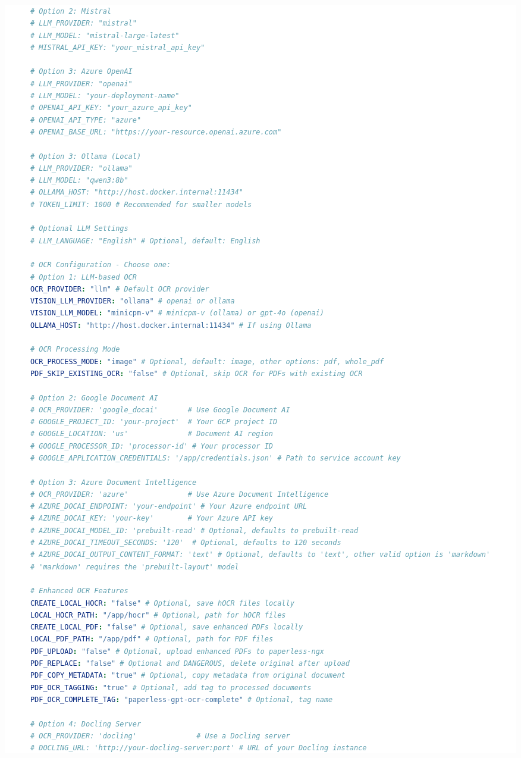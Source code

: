 ```yaml
      # Option 2: Mistral
      # LLM_PROVIDER: "mistral"
      # LLM_MODEL: "mistral-large-latest"
      # MISTRAL_API_KEY: "your_mistral_api_key"

      # Option 3: Azure OpenAI
      # LLM_PROVIDER: "openai"
      # LLM_MODEL: "your-deployment-name"
      # OPENAI_API_KEY: "your_azure_api_key"
      # OPENAI_API_TYPE: "azure"
      # OPENAI_BASE_URL: "https://your-resource.openai.azure.com"

      # Option 3: Ollama (Local)
      # LLM_PROVIDER: "ollama"
      # LLM_MODEL: "qwen3:8b"
      # OLLAMA_HOST: "http://host.docker.internal:11434"
      # TOKEN_LIMIT: 1000 # Recommended for smaller models

      # Optional LLM Settings
      # LLM_LANGUAGE: "English" # Optional, default: English

      # OCR Configuration - Choose one:
      # Option 1: LLM-based OCR
      OCR_PROVIDER: "llm" # Default OCR provider
      VISION_LLM_PROVIDER: "ollama" # openai or ollama
      VISION_LLM_MODEL: "minicpm-v" # minicpm-v (ollama) or gpt-4o (openai)
      OLLAMA_HOST: "http://host.docker.internal:11434" # If using Ollama

      # OCR Processing Mode
      OCR_PROCESS_MODE: "image" # Optional, default: image, other options: pdf, whole_pdf
      PDF_SKIP_EXISTING_OCR: "false" # Optional, skip OCR for PDFs with existing OCR

      # Option 2: Google Document AI
      # OCR_PROVIDER: 'google_docai'       # Use Google Document AI
      # GOOGLE_PROJECT_ID: 'your-project'  # Your GCP project ID
      # GOOGLE_LOCATION: 'us'              # Document AI region
      # GOOGLE_PROCESSOR_ID: 'processor-id' # Your processor ID
      # GOOGLE_APPLICATION_CREDENTIALS: '/app/credentials.json' # Path to service account key

      # Option 3: Azure Document Intelligence
      # OCR_PROVIDER: 'azure'              # Use Azure Document Intelligence
      # AZURE_DOCAI_ENDPOINT: 'your-endpoint' # Your Azure endpoint URL
      # AZURE_DOCAI_KEY: 'your-key'        # Your Azure API key
      # AZURE_DOCAI_MODEL_ID: 'prebuilt-read' # Optional, defaults to prebuilt-read
      # AZURE_DOCAI_TIMEOUT_SECONDS: '120'  # Optional, defaults to 120 seconds
      # AZURE_DOCAI_OUTPUT_CONTENT_FORMAT: 'text' # Optional, defaults to 'text', other valid option is 'markdown'
      # 'markdown' requires the 'prebuilt-layout' model

      # Enhanced OCR Features
      CREATE_LOCAL_HOCR: "false" # Optional, save hOCR files locally
      LOCAL_HOCR_PATH: "/app/hocr" # Optional, path for hOCR files
      CREATE_LOCAL_PDF: "false" # Optional, save enhanced PDFs locally
      LOCAL_PDF_PATH: "/app/pdf" # Optional, path for PDF files
      PDF_UPLOAD: "false" # Optional, upload enhanced PDFs to paperless-ngx
      PDF_REPLACE: "false" # Optional and DANGEROUS, delete original after upload
      PDF_COPY_METADATA: "true" # Optional, copy metadata from original document
      PDF_OCR_TAGGING: "true" # Optional, add tag to processed documents
      PDF_OCR_COMPLETE_TAG: "paperless-gpt-ocr-complete" # Optional, tag name

      # Option 4: Docling Server
      # OCR_PROVIDER: 'docling'              # Use a Docling server
      # DOCLING_URL: 'http://your-docling-server:port' # URL of your Docling instance
```